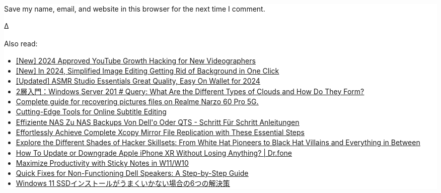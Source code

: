 Save my name, email, and website in this browser for the next time I comment.

Δ

<ins class="adsbygoogle"
     style="display:block"
     data-ad-format="autorelaxed"
     data-ad-client="ca-pub-7571918770474297"
     data-ad-slot="1223367746"></ins>

<ins class="adsbygoogle"
     style="display:block"
     data-ad-client="ca-pub-7571918770474297"
     data-ad-slot="8358498916"
     data-ad-format="auto"
     data-full-width-responsive="true"></ins>

<span class="atpl-alsoreadstyle">Also read:</span>
<div><ul>
<li><a href="https://youtube-blog.techidaily.com/024-approved-youtube-growth-hacking-for-new-videographers/"><u>[New] 2024 Approved YouTube Growth Hacking for New Videographers</u></a></li>
<li><a href="https://article-files.techidaily.com/new-in-2024-simplified-image-editing-getting-rid-of-background-in-one-click/"><u>[New] In 2024, Simplified Image Editing Getting Rid of Background in One Click</u></a></li>
<li><a href="https://vp-tips.techidaily.com/updated-asmr-studio-essentials-great-quality-easy-on-wallet-for-2024/"><u>[Updated] ASMR Studio Essentials Great Quality, Easy On Wallet for 2024</u></a></li>
<li><a href="https://win-special.techidaily.com/2windows-server-201-query-what-are-the-different-types-of-clouds-and-how-do-they-form/"><u>2層入門：Windows Server 201 # Query: What Are the Different Types of Clouds and How Do They Form?</u></a></li>
<li><a href="https://phone-solutions.techidaily.com/complete-guide-for-recovering-pictures-files-on-realme-narzo-60-pro-5g-by-fonelab-android-recover-pictures/"><u>Complete guide for recovering pictures files on Realme Narzo 60 Pro 5G.</u></a></li>
<li><a href="https://extra-lessons.techidaily.com/cutting-edge-tools-for-online-subtitle-editing/"><u>Cutting-Edge Tools for Online Subtitle Editing</u></a></li>
<li><a href="https://win-special.techidaily.com/effiziente-nas-zu-nas-backups-von-dello-oder-qts-schritt-fur-schritt-anleitungen/"><u>Effiziente NAS Zu NAS Backups Von Dell'o Oder QTS - Schritt Für Schritt Anleitungen</u></a></li>
<li><a href="https://win-special.techidaily.com/effortlessly-achieve-complete-xcopy-mirror-file-replication-with-these-essential-steps/"><u>Effortlessly Achieve Complete Xcopy Mirror File Replication with These Essential Steps</u></a></li>
<li><a href="https://win-special.techidaily.com/explore-the-different-shades-of-hacker-skillsets-from-white-hat-pioneers-to-black-hat-villains-and-everything-in-between/"><u>Explore the Different Shades of Hacker Skillsets: From White Hat Pioneers to Black Hat Villains and Everything in Between</u></a></li>
<li><a href="https://techidaily.com/how-to-update-or-downgrade-apple-iphone-xr-without-losing-anything-drfone-by-drfone-ios-system-repair-ios-system-repair/"><u>How To Update or Downgrade Apple iPhone XR Without Losing Anything? | Dr.fone</u></a></li>
<li><a href="https://win11.techidaily.com/maximize-productivity-with-sticky-notes-in-w11w10/"><u>Maximize Productivity with Sticky Notes in W11/W10</u></a></li>
<li><a href="https://sound-issues.techidaily.com/quick-fixes-for-non-functioning-dell-speakers-a-step-by-step-guide/"><u>Quick Fixes for Non-Functioning Dell Speakers: A Step-by-Step Guide</u></a></li>
<li><a href="https://win-studio.techidaily.com/windows-11-ssd6/"><u>Windows 11 SSDインストールがうまくいかない場合の6つの解決策</u></a></li>
</ul></div>

